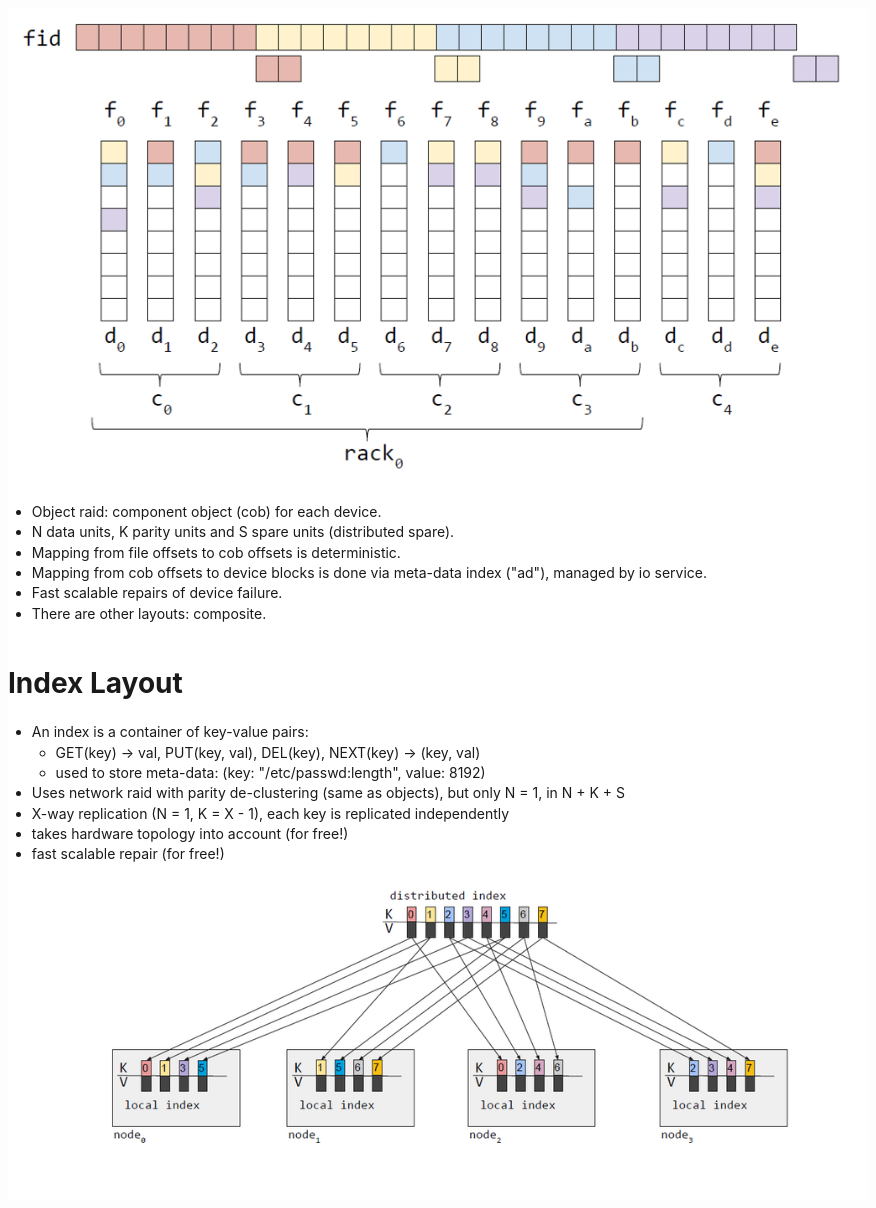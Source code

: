 ![image](./Images/6_Object_Layout.png)     

+  Object raid: component object (cob) for each device.
+  N data units, K parity units and S spare units (distributed spare).
+  Mapping from file offsets to cob offsets is deterministic.
+  Mapping from cob offsets to device blocks is done via meta-data index ("ad"), managed by io service.
+  Fast scalable repairs of device failure.
+  There are other layouts: composite.  

# Index Layout #
+  An index is a container of key-value pairs:
   +  GET(key) -> val, PUT(key, val), DEL(key), NEXT(key) -> (key, val)
   +  used to store meta-data: (key: "/etc/passwd:length", value: 8192)   
+  Uses network raid with parity de-clustering (same as objects), but only N = 1, in N + K + S   
+  X-way replication (N = 1, K = X - 1), each key is replicated independently   
+  takes hardware topology into account (for free!)
+  fast scalable repair (for free!) 

![image](./Images/7_Index_Layout.png)  
